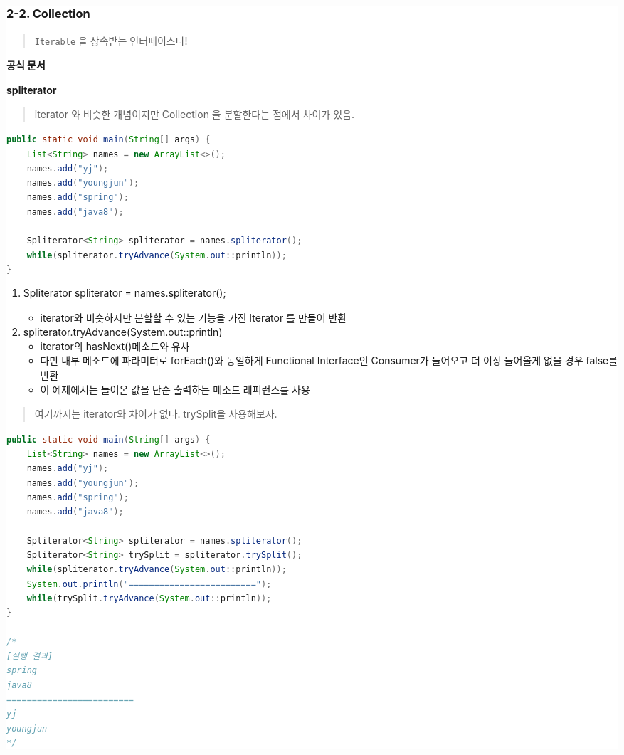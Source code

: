 ### 2-2. Collection

> `Iterable` 을 상속받는 인터페이스다!

**[공식 문서](https://docs.oracle.com/javase/8/docs/api/java/util/Collection.html)**

**spliterator**

> iterator 와 비슷한 개념이지만 Collection 을 분할한다는 점에서 차이가 있음.

```java
public static void main(String[] args) {
    List<String> names = new ArrayList<>();
    names.add("yj");
    names.add("youngjun");
    names.add("spring");
    names.add("java8");

    Spliterator<String> spliterator = names.spliterator();
    while(spliterator.tryAdvance(System.out::println));
}
```

1. Spliterator<String> spliterator = names.spliterator();
    - iterator와 비슷하지만 분할할 수 있는 기능을 가진 Iterator 를 만들어 반환
2. spliterator.tryAdvance(System.out::println)
    - iterator의 hasNext()메소드와 유사
    - 다만 내부 메소드에 파라미터로 forEach()와 동일하게 Functional Interface인 Consumer가 들어오고 더 이상 들어올게 없을 경우 false를 반환
    - 이 예제에서는 들어온 값을 단순 출력하는 메소드 레퍼런스를 사용

> 여기까지는 iterator와 차이가 없다. trySplit을 사용해보자.

```java
public static void main(String[] args) {
    List<String> names = new ArrayList<>();
    names.add("yj");
    names.add("youngjun");
    names.add("spring");
    names.add("java8");

    Spliterator<String> spliterator = names.spliterator();
    Spliterator<String> trySplit = spliterator.trySplit();
    while(spliterator.tryAdvance(System.out::println));
    System.out.println("=========================");
    while(trySplit.tryAdvance(System.out::println));
}

/*
[실행 결과]
spring
java8
=========================
yj
youngjun
*/
```
